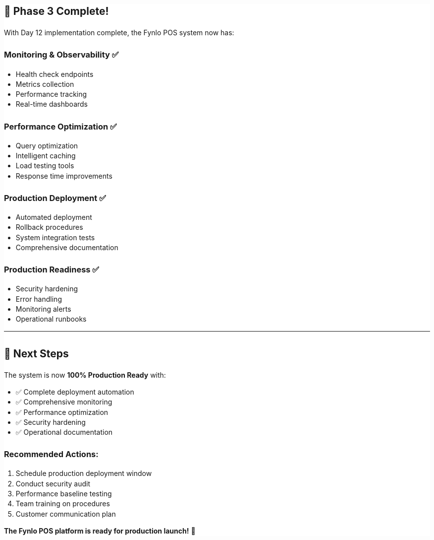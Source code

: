 
## 🎉 Phase 3 Complete!

With Day 12 implementation complete, the Fynlo POS system now has:

### Monitoring & Observability ✅
- Health check endpoints
- Metrics collection
- Performance tracking
- Real-time dashboards

### Performance Optimization ✅
- Query optimization
- Intelligent caching
- Load testing tools
- Response time improvements

### Production Deployment ✅
- Automated deployment
- Rollback procedures
- System integration tests
- Comprehensive documentation

### Production Readiness ✅
- Security hardening
- Error handling
- Monitoring alerts
- Operational runbooks

---

## 🚀 Next Steps

The system is now **100% Production Ready** with:
- ✅ Complete deployment automation
- ✅ Comprehensive monitoring
- ✅ Performance optimization
- ✅ Security hardening
- ✅ Operational documentation

### Recommended Actions:
1. Schedule production deployment window
2. Conduct security audit
3. Performance baseline testing
4. Team training on procedures
5. Customer communication plan

**The Fynlo POS platform is ready for production launch!** 🎊